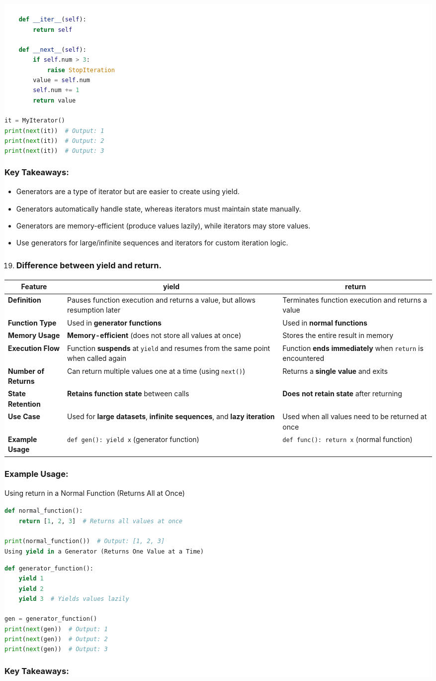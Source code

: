 ```python

    def __iter__(self):
        return self

    def __next__(self):
        if self.num > 3:
            raise StopIteration
        value = self.num
        self.num += 1
        return value

it = MyIterator()
print(next(it))  # Output: 1
print(next(it))  # Output: 2
print(next(it))  # Output: 3
```
### Key Takeaways:
* Generators are a type of iterator but are easier to create using yield.

* Generators automatically handle state, whereas iterators must maintain state manually.

* Generators are memory-efficient (produce values lazily), while iterators may store values.

* Use generators for large/infinite sequences and iterators for custom iteration logic.

19. ### Difference between yield and return.
| **Feature**        | **yield**                                    | **return**                              |
|-------------------|--------------------------------------------|--------------------------------------|
| **Definition**    | Pauses function execution and returns a value, but allows resumption later | Terminates function execution and returns a value |
| **Function Type** | Used in **generator functions**            | Used in **normal functions**       |
| **Memory Usage**  | **Memory-efficient** (does not store all values at once) | Stores the entire result in memory |
| **Execution Flow** | Function **suspends** at `yield` and resumes from the same point when called again | Function **ends immediately** when `return` is encountered |
| **Number of Returns** | Can return multiple values one at a time (using `next()`) | Returns a **single value** and exits |
| **State Retention** | **Retains function state** between calls | **Does not retain state** after returning |
| **Use Case**      | Used for **large datasets**, **infinite sequences**, and **lazy iteration** | Used when all values need to be returned at once |
| **Example Usage** | `def gen(): yield x` (generator function) | `def func(): return x` (normal function) |

### Example Usage:
Using return in a Normal Function (Returns All at Once)
```python
def normal_function():
    return [1, 2, 3]  # Returns all values at once

print(normal_function())  # Output: [1, 2, 3]
Using yield in a Generator (Returns One Value at a Time)
```
```python
def generator_function():
    yield 1
    yield 2
    yield 3  # Yields values lazily

gen = generator_function()
print(next(gen))  # Output: 1
print(next(gen))  # Output: 2
print(next(gen))  # Output: 3
```
### Key Takeaways: